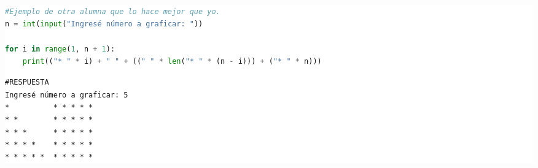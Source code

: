 ```python
#Ejemplo de otra alumna que lo hace mejor que yo.
n = int(input("Ingresé número a graficar: "))

for i in range(1, n + 1):
    print(("* " * i) + " " + ((" " * len("* " * (n - i))) + ("* " * n)))
```

```
#RESPUESTA
Ingresé número a graficar: 5
*          * * * * * 
* *        * * * * * 
* * *      * * * * * 
* * * *    * * * * * 
* * * * *  * * * * * 
```
